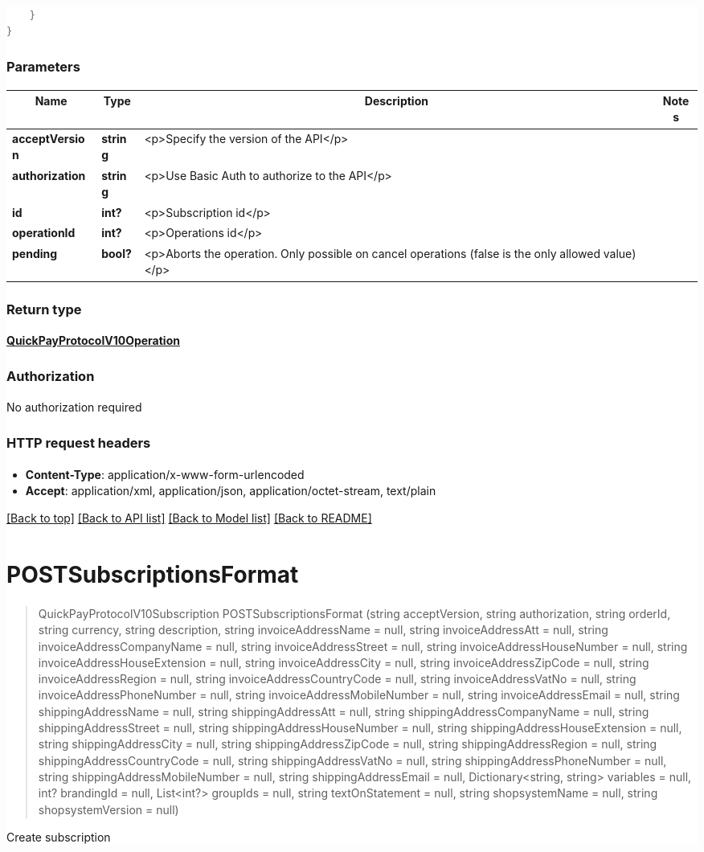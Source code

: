 ```csharp
    }
}
```

### Parameters

Name | Type | Description  | Notes
------------- | ------------- | ------------- | -------------
 **acceptVersion** | **string**| &lt;p&gt;Specify the version of the API&lt;/p&gt;  | 
 **authorization** | **string**| &lt;p&gt;Use Basic Auth to authorize to the API&lt;/p&gt;  | 
 **id** | **int?**| &lt;p&gt;Subscription id&lt;/p&gt;  | 
 **operationId** | **int?**| &lt;p&gt;Operations id&lt;/p&gt;  | 
 **pending** | **bool?**| &lt;p&gt;Aborts the operation. Only possible on cancel operations (false is the only allowed value)&lt;/p&gt;  | 

### Return type

[**QuickPayProtocolV10Operation**](QuickPayProtocolV10Operation.md)

### Authorization

No authorization required

### HTTP request headers

 - **Content-Type**: application/x-www-form-urlencoded
 - **Accept**: application/xml, application/json, application/octet-stream, text/plain

[[Back to top]](#) [[Back to API list]](../README.md#documentation-for-api-endpoints) [[Back to Model list]](../README.md#documentation-for-models) [[Back to README]](../README.md)

<a name="postsubscriptionsformat"></a>
# **POSTSubscriptionsFormat**
> QuickPayProtocolV10Subscription POSTSubscriptionsFormat (string acceptVersion, string authorization, string orderId, string currency, string description, string invoiceAddressName = null, string invoiceAddressAtt = null, string invoiceAddressCompanyName = null, string invoiceAddressStreet = null, string invoiceAddressHouseNumber = null, string invoiceAddressHouseExtension = null, string invoiceAddressCity = null, string invoiceAddressZipCode = null, string invoiceAddressRegion = null, string invoiceAddressCountryCode = null, string invoiceAddressVatNo = null, string invoiceAddressPhoneNumber = null, string invoiceAddressMobileNumber = null, string invoiceAddressEmail = null, string shippingAddressName = null, string shippingAddressAtt = null, string shippingAddressCompanyName = null, string shippingAddressStreet = null, string shippingAddressHouseNumber = null, string shippingAddressHouseExtension = null, string shippingAddressCity = null, string shippingAddressZipCode = null, string shippingAddressRegion = null, string shippingAddressCountryCode = null, string shippingAddressVatNo = null, string shippingAddressPhoneNumber = null, string shippingAddressMobileNumber = null, string shippingAddressEmail = null, Dictionary<string, string> variables = null, int? brandingId = null, List<int?> groupIds = null, string textOnStatement = null, string shopsystemName = null, string shopsystemVersion = null)

Create subscription
